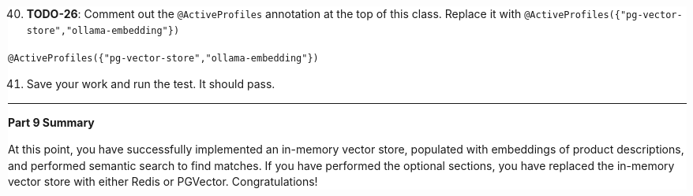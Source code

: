 40. **TODO-26**:  Comment out the `@ActiveProfiles` annotation at the top of this class.  Replace it with `@ActiveProfiles({"pg-vector-store","ollama-embedding"})`

```
@ActiveProfiles({"pg-vector-store","ollama-embedding"})
```
41. Save your work and run the test.  It should pass.


---
**Part 9 Summary**

At this point, you have successfully implemented an in-memory vector store, populated with embeddings of product descriptions, and performed semantic search to find matches.  If you have performed the optional sections, you have replaced the in-memory vector store with either Redis or PGVector.  Congratulations!